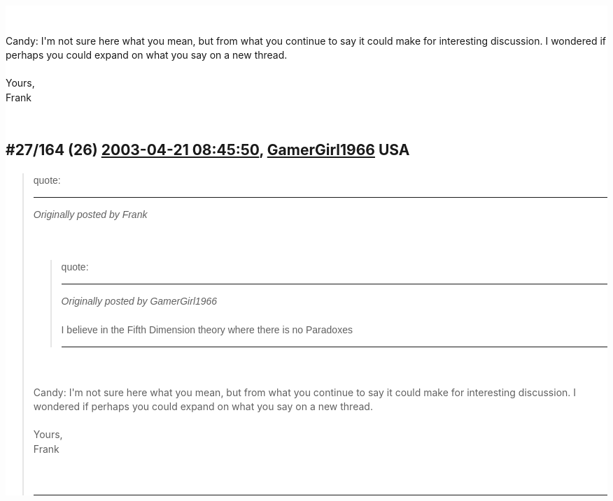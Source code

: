 </blockquote>
<br>
<br>
Candy: I'm not sure here what you mean, but from what you continue to say it could make for interesting discussion. I wondered if perhaps you could expand on what you say on a new thread.
<br>
<br>
Yours,
<br>
Frank
<br>
<br>
</section>

## \#27/164 (26) [2003-04-21 08:45:50](https://www.astralpulse.com/forums/index.php?msg=28620), [GamerGirl1966](https://www.astralpulse.com/forums/profile/?u=2176) USA ##
<section>
<blockquote id='"quote"'>
 <font face='"Arial"' id='"quote"' size='"1"'>
  quote:
  <hr height='"1"' id='"quote"' noshade=""/>
  <i>
   Originally posted by Frank
  </i>
  <br>
  <br>
  <br>
  <blockquote id='"quote"'>
   <font face='"Arial"' id='"quote"' size='"1"'>
    quote:
    <hr height='"1"' id='"quote"' noshade=""/>
    <i>
     Originally posted by GamerGirl1966
    </i>
    <br>
    <br>
    I believe in the Fifth Dimension theory where there is no Paradoxes
    <br>
    <hr height='"1"' id='"quote"' noshade=""/>
   </font>
  </blockquote>
 </font>
 <br>
 <br>
 Candy: I'm not sure here what you mean, but from what you continue to say it could make for interesting discussion. I wondered if perhaps you could expand on what you say on a new thread.
 <br>
 <br>
 Yours,
 <br>
 Frank
 <br>
 <br>
 <br>
 <hr height='"1"' id='"quote"' noshade=""/>
</blockquote>
</section>
